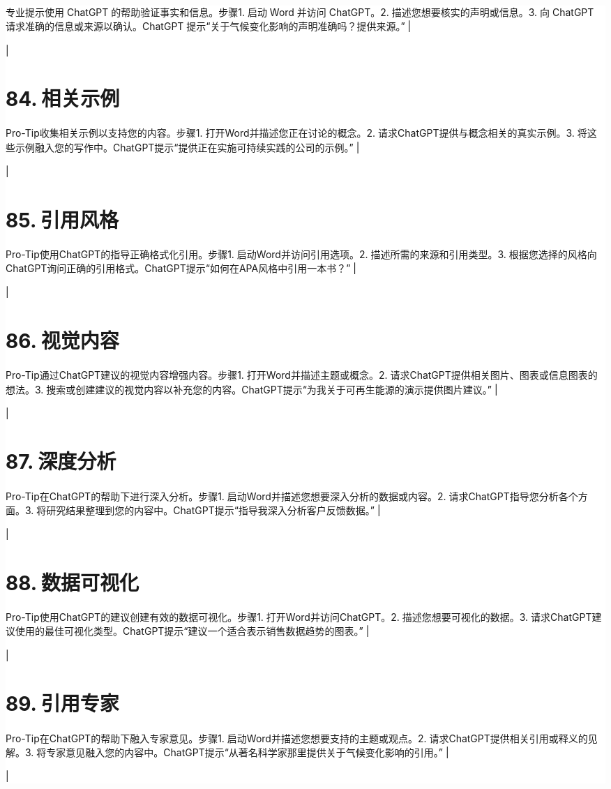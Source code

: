 专业提示使用 ChatGPT 的帮助验证事实和信息。步骤1\. 启动 Word 并访问 ChatGPT。2\. 描述您想要核实的声明或信息。3\. 向 ChatGPT 请求准确的信息或来源以确认。ChatGPT 提示“关于气候变化影响的声明准确吗？提供来源。” |

|

# 84\. 相关示例

Pro-Tip收集相关示例以支持您的内容。步骤1\. 打开Word并描述您正在讨论的概念。2\. 请求ChatGPT提供与概念相关的真实示例。3\. 将这些示例融入您的写作中。ChatGPT提示“提供正在实施可持续实践的公司的示例。” |

|

# 85\. 引用风格

Pro-Tip使用ChatGPT的指导正确格式化引用。步骤1\. 启动Word并访问引用选项。2\. 描述所需的来源和引用类型。3\. 根据您选择的风格向ChatGPT询问正确的引用格式。ChatGPT提示“如何在APA风格中引用一本书？” |

|

# 86\. 视觉内容

Pro-Tip通过ChatGPT建议的视觉内容增强内容。步骤1\. 打开Word并描述主题或概念。2\. 请求ChatGPT提供相关图片、图表或信息图表的想法。3\. 搜索或创建建议的视觉内容以补充您的内容。ChatGPT提示“为我关于可再生能源的演示提供图片建议。” |

|

# 87\. 深度分析

Pro-Tip在ChatGPT的帮助下进行深入分析。步骤1\. 启动Word并描述您想要深入分析的数据或内容。2\. 请求ChatGPT指导您分析各个方面。3\. 将研究结果整理到您的内容中。ChatGPT提示“指导我深入分析客户反馈数据。” |

|

# 88\. 数据可视化

Pro-Tip使用ChatGPT的建议创建有效的数据可视化。步骤1\. 打开Word并访问ChatGPT。2\. 描述您想要可视化的数据。3\. 请求ChatGPT建议使用的最佳可视化类型。ChatGPT提示“建议一个适合表示销售数据趋势的图表。” |

|

# 89\. 引用专家

Pro-Tip在ChatGPT的帮助下融入专家意见。步骤1\. 启动Word并描述您想要支持的主题或观点。2\. 请求ChatGPT提供相关引用或释义的见解。3\. 将专家意见融入您的内容中。ChatGPT提示“从著名科学家那里提供关于气候变化影响的引用。” |

|
